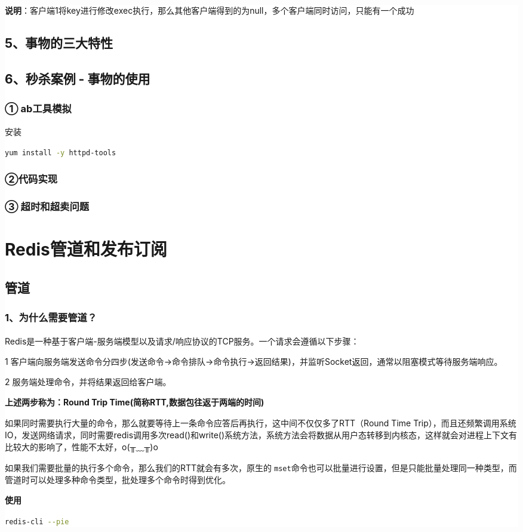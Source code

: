 **说明**：客户端1将key进行修改exec执行，那么其他客户端得到的为null，多个客户端同时访问，只能有一个成功







## 5、事物的三大特性





## 6、秒杀案例 - 事物的使用

### ① ab工具模拟

安装

```sh
yum install -y httpd-tools
```



### ②代码实现





### ③ 超时和超卖问题





# Redis管道和发布订阅

## 管道

### 1、为什么需要管道？

Redis是一种基于客户端-服务端模型以及请求/响应协议的TCP服务。一个请求会遵循以下步骤：

1 客户端向服务端发送命令分四步(发送命令→命令排队→命令执行→返回结果)，并监听Socket返回，通常以阻塞模式等待服务端响应。

2 服务端处理命令，并将结果返回给客户端。

**上述两步称为：Round Trip Time(简称RTT,数据包往返于两端的时间)**

如果同时需要执行大量的命令，那么就要等待上一条命令应答后再执行，这中间不仅仅多了RTT（Round Time Trip），而且还频繁调用系统IO，发送网络请求，同时需要redis调用多次read()和write()系统方法，系统方法会将数据从用户态转移到内核态，这样就会对进程上下文有比较大的影响了，性能不太好，o(╥﹏╥)o

如果我们需要批量的执行多个命令，那么我们的RTT就会有多次，原生的 `mset`命令也可以批量进行设置，但是只能批量处理同一种类型，而管道时可以处理多种命令类型，批处理多个命令时得到优化。

**使用**

```sh
redis-cli --pie
```
